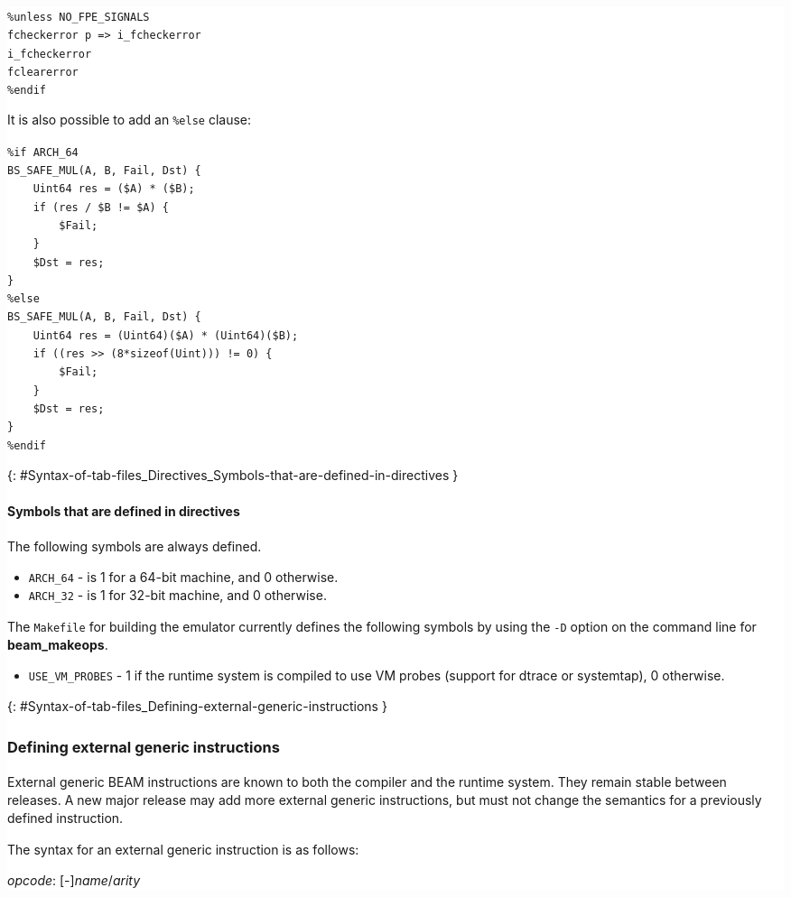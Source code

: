 ```text
%unless NO_FPE_SIGNALS
fcheckerror p => i_fcheckerror
i_fcheckerror
fclearerror
%endif
```

It is also possible to add an `%else` clause:

```text
%if ARCH_64
BS_SAFE_MUL(A, B, Fail, Dst) {
    Uint64 res = ($A) * ($B);
    if (res / $B != $A) {
        $Fail;
    }
    $Dst = res;
}
%else
BS_SAFE_MUL(A, B, Fail, Dst) {
    Uint64 res = (Uint64)($A) * (Uint64)($B);
    if ((res >> (8*sizeof(Uint))) != 0) {
        $Fail;
    }
    $Dst = res;
}
%endif
```

[](){: #Syntax-of-tab-files_Directives_Symbols-that-are-defined-in-directives }

#### Symbols that are defined in directives

The following symbols are always defined.

- `ARCH_64` \- is 1 for a 64-bit machine, and 0 otherwise.
- `ARCH_32` \- is 1 for 32-bit machine, and 0 otherwise.

The `Makefile` for building the emulator currently defines the following symbols
by using the `-D` option on the command line for **beam_makeops**.

- `USE_VM_PROBES` \- 1 if the runtime system is compiled to use VM probes
  (support for dtrace or systemtap), 0 otherwise.

[](){: #Syntax-of-tab-files_Defining-external-generic-instructions }

### Defining external generic instructions

External generic BEAM instructions are known to both the compiler and the
runtime system. They remain stable between releases. A new major release may add
more external generic instructions, but must not change the semantics for a
previously defined instruction.

The syntax for an external generic instruction is as follows:

_opcode_: \[-]_name_/_arity_
